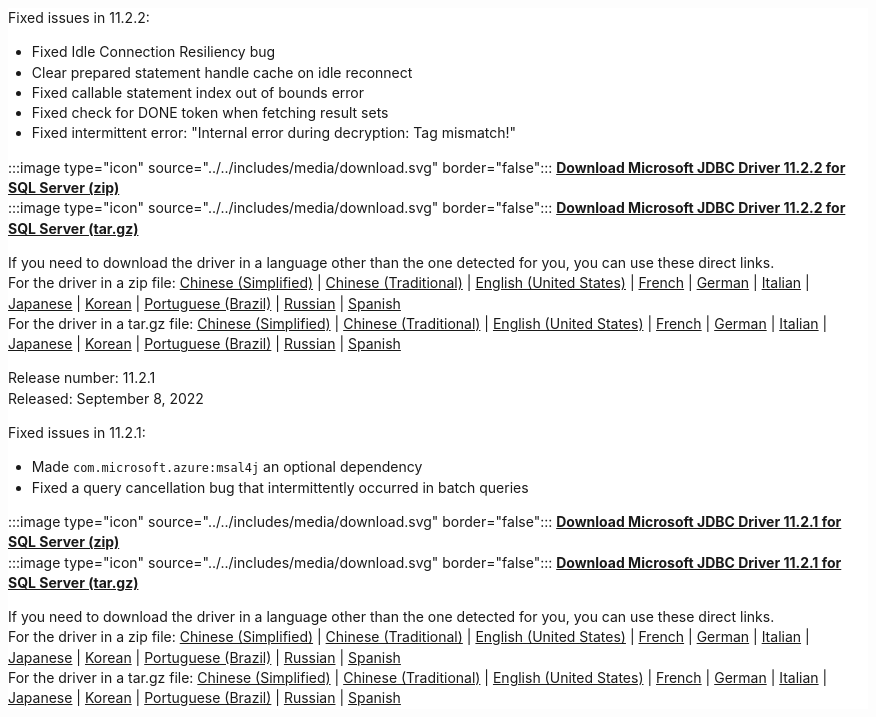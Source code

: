Fixed issues in 11.2.2:

- Fixed Idle Connection Resiliency bug
- Clear prepared statement handle cache on idle reconnect
- Fixed callable statement index out of bounds error
- Fixed check for DONE token when fetching result sets
- Fixed intermittent error: "Internal error during decryption: Tag mismatch!"

:::image type="icon" source="../../includes/media/download.svg" border="false"::: **[Download Microsoft JDBC Driver 11.2.2 for SQL Server (zip)](https://go.microsoft.com/fwlink/?linkid=2220143)**  
:::image type="icon" source="../../includes/media/download.svg" border="false"::: **[Download Microsoft JDBC Driver 11.2.2 for SQL Server (tar.gz)](https://go.microsoft.com/fwlink/?linkid=2220142)**

If you need to download the driver in a language other than the one detected for you, you can use these direct links.  
For the driver in a zip file: [Chinese (Simplified)](https://go.microsoft.com/fwlink/?linkid=2220143&clcid=0x804) | [Chinese (Traditional)](https://go.microsoft.com/fwlink/?linkid=2220143&clcid=0x404) | [English (United States)](https://go.microsoft.com/fwlink/?linkid=2220143&clcid=0x409) | [French](https://go.microsoft.com/fwlink/?linkid=2220143&clcid=0x40c) | [German](https://go.microsoft.com/fwlink/?linkid=2220143&clcid=0x407) | [Italian](https://go.microsoft.com/fwlink/?linkid=2220143&clcid=0x410) | [Japanese](https://go.microsoft.com/fwlink/?linkid=2220143&clcid=0x411) | [Korean](https://go.microsoft.com/fwlink/?linkid=2220143&clcid=0x412) | [Portuguese (Brazil)](https://go.microsoft.com/fwlink/?linkid=2220143&clcid=0x416) | [Russian](https://go.microsoft.com/fwlink/?linkid=2220143&clcid=0x419) | [Spanish](https://go.microsoft.com/fwlink/?linkid=2220143&clcid=0x40a)  
For the driver in a tar.gz file: [Chinese (Simplified)](https://go.microsoft.com/fwlink/?linkid=2220142&clcid=0x804) | [Chinese (Traditional)](https://go.microsoft.com/fwlink/?linkid=2220142&clcid=0x404) | [English (United States)](https://go.microsoft.com/fwlink/?linkid=2220142&clcid=0x409) | [French](https://go.microsoft.com/fwlink/?linkid=2220142&clcid=0x40c) | [German](https://go.microsoft.com/fwlink/?linkid=2220142&clcid=0x407) | [Italian](https://go.microsoft.com/fwlink/?linkid=2220142&clcid=0x410) | [Japanese](https://go.microsoft.com/fwlink/?linkid=2220142&clcid=0x411) | [Korean](https://go.microsoft.com/fwlink/?linkid=2220142&clcid=0x412) | [Portuguese (Brazil)](https://go.microsoft.com/fwlink/?linkid=2220142&clcid=0x416) | [Russian](https://go.microsoft.com/fwlink/?linkid=2220142&clcid=0x419) | [Spanish](https://go.microsoft.com/fwlink/?linkid=2220142&clcid=0x40a)

Release number: 11.2.1  
Released: September 8, 2022

Fixed issues in 11.2.1:

- Made `com.microsoft.azure:msal4j` an optional dependency
- Fixed a query cancellation bug that intermittently occurred in batch queries

:::image type="icon" source="../../includes/media/download.svg" border="false"::: **[Download Microsoft JDBC Driver 11.2.1 for SQL Server (zip)](https://go.microsoft.com/fwlink/?linkid=2217800)**  
:::image type="icon" source="../../includes/media/download.svg" border="false"::: **[Download Microsoft JDBC Driver 11.2.1 for SQL Server (tar.gz)](https://go.microsoft.com/fwlink/?linkid=2217551)**

If you need to download the driver in a language other than the one detected for you, you can use these direct links.  
For the driver in a zip file: [Chinese (Simplified)](https://go.microsoft.com/fwlink/?linkid=2217800&clcid=0x804) | [Chinese (Traditional)](https://go.microsoft.com/fwlink/?linkid=2217800&clcid=0x404) | [English (United States)](https://go.microsoft.com/fwlink/?linkid=2217800&clcid=0x409) | [French](https://go.microsoft.com/fwlink/?linkid=2217800&clcid=0x40c) | [German](https://go.microsoft.com/fwlink/?linkid=2217800&clcid=0x407) | [Italian](https://go.microsoft.com/fwlink/?linkid=2217800&clcid=0x410) | [Japanese](https://go.microsoft.com/fwlink/?linkid=2217800&clcid=0x411) | [Korean](https://go.microsoft.com/fwlink/?linkid=2217800&clcid=0x412) | [Portuguese (Brazil)](https://go.microsoft.com/fwlink/?linkid=2217800&clcid=0x416) | [Russian](https://go.microsoft.com/fwlink/?linkid=2217800&clcid=0x419) | [Spanish](https://go.microsoft.com/fwlink/?linkid=2217800&clcid=0x40a)  
For the driver in a tar.gz file: [Chinese (Simplified)](https://go.microsoft.com/fwlink/?linkid=2217551&clcid=0x804) | [Chinese (Traditional)](https://go.microsoft.com/fwlink/?linkid=2217551&clcid=0x404) | [English (United States)](https://go.microsoft.com/fwlink/?linkid=2217551&clcid=0x409) | [French](https://go.microsoft.com/fwlink/?linkid=2217551&clcid=0x40c) | [German](https://go.microsoft.com/fwlink/?linkid=2217551&clcid=0x407) | [Italian](https://go.microsoft.com/fwlink/?linkid=2217551&clcid=0x410) | [Japanese](https://go.microsoft.com/fwlink/?linkid=2217551&clcid=0x411) | [Korean](https://go.microsoft.com/fwlink/?linkid=2217551&clcid=0x412) | [Portuguese (Brazil)](https://go.microsoft.com/fwlink/?linkid=2217551&clcid=0x416) | [Russian](https://go.microsoft.com/fwlink/?linkid=2217551&clcid=0x419) | [Spanish](https://go.microsoft.com/fwlink/?linkid=2217551&clcid=0x40a)
